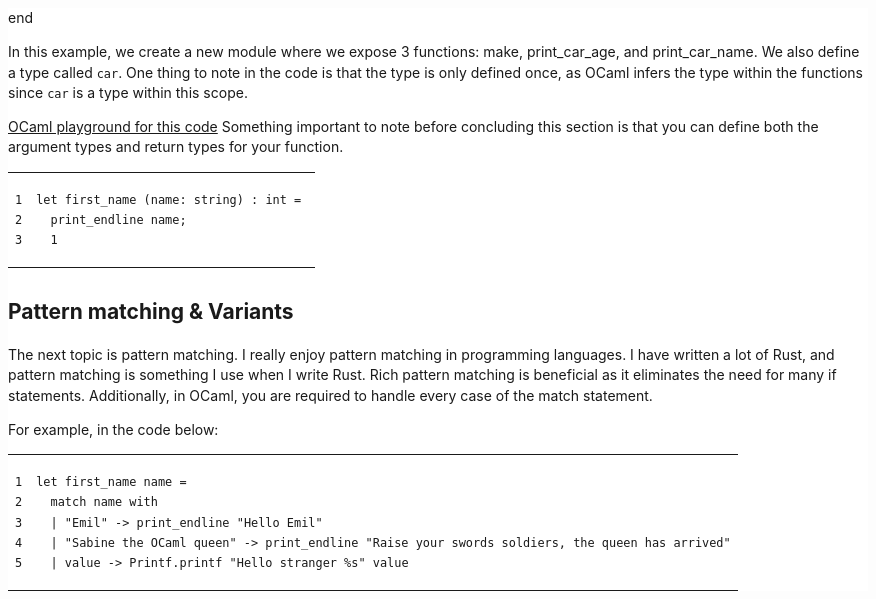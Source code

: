 </span></span><span class="line"><span class="cl">  <span class="k">end</span>
</span></span></code></pre></td></tr></tbody></table>
</div>
</div><p>In this example, we create a new module where we expose 3 functions: make, print_car_age, and print_car_name. We also define a type called <code>car</code>. One thing to note in the code is that the type is only defined once, as OCaml infers the type within the functions since <code>car</code> is a type within this scope.</p>
<p><a href="https://ocaml.org/play#code=bW9kdWxlIENhciA9IHN0cnVjdAogIHR5cGUgY2FyID0gewogICAgY2FyOiBzdHJpbmc7CiAgICBhZ2U6IGludDsKICB9CgogIGxldCBtYWtlIGNhcl9uYW1lIGFnZSA9IHsgY2FyID0gY2FyX25hbWU7IGFnZSB9CgogIGxldCBwcmludF9jYXJfbmFtZSBjYXIgPSBwcmludF9lbmRsaW5lIGNhci5jYXIKCiAgbGV0IHByaW50X2Nhcl9hZ2UgY2FyID0gcHJpbnRfaW50IGNhci5hZ2UKZW5kCgpsZXQgKCkgPQogIGxldCBjYXIgPSBDYXIubWFrZSAiVm9sdm8iIDEyIGluCiAgQ2FyLnByaW50X2Nhcl9uYW1lIGNhcjsKICBDYXIucHJpbnRfY2FyX2FnZSBjYXI=">OCaml playground for this code</a>
Something important to note before concluding this section is that you can define both the argument types and return types for your function.</p>
<div class="highlight"><div class="chroma">
<table class="lntable"><tbody><tr><td class="lntd">
<pre tabindex="0" class="chroma"><code><span class="lnt">1
</span><span class="lnt">2
</span><span class="lnt">3
</span></code></pre></td>
<td class="lntd">
<pre tabindex="0" class="chroma"><code class="language-OCaml" data-lang="OCaml"><span class="line"><span class="cl"><span class="k">let</span> <span class="n">first_name</span> <span class="o">(</span><span class="n">name</span><span class="o">:</span> <span class="kt">string</span><span class="o">)</span> <span class="o">:</span> <span class="kt">int</span> <span class="o">=</span> 
</span></span><span class="line"><span class="cl">  <span class="n">print_endline</span> <span class="n">name</span><span class="o">;</span>
</span></span><span class="line"><span class="cl">  <span class="n">1</span>
</span></span></code></pre></td></tr></tbody></table>
</div>
</div><h2>Pattern matching &amp; Variants</h2>
<p>The next topic is pattern matching. I really enjoy pattern matching in programming languages. I have written a lot of Rust, and pattern matching is something I use when I write Rust. Rich pattern matching is beneficial as it eliminates the need for many if statements. Additionally, in OCaml, you are required to handle every case of the match statement.</p>
<p>For example, in the code below:</p>
<div class="highlight"><div class="chroma">
<table class="lntable"><tbody><tr><td class="lntd">
<pre tabindex="0" class="chroma"><code><span class="lnt">1
</span><span class="lnt">2
</span><span class="lnt">3
</span><span class="lnt">4
</span><span class="lnt">5
</span></code></pre></td>
<td class="lntd">
<pre tabindex="0" class="chroma"><code class="language-OCaml" data-lang="OCaml"><span class="line"><span class="cl"><span class="k">let</span> <span class="n">first_name</span> <span class="n">name</span> <span class="o">=</span> 
</span></span><span class="line"><span class="cl">  <span class="k">match</span> <span class="n">name</span> <span class="k">with</span> 
</span></span><span class="line"><span class="cl">  <span class="o">|</span> <span class="s2">"Emil"</span> <span class="o">-&gt;</span> <span class="n">print_endline</span> <span class="s2">"Hello Emil"</span>
</span></span><span class="line"><span class="cl">  <span class="o">|</span> <span class="s2">"Sabine the OCaml queen"</span> <span class="o">-&gt;</span> <span class="n">print_endline</span> <span class="s2">"Raise your swords soldiers, the queen has arrived"</span>
</span></span><span class="line"><span class="cl">  <span class="o">|</span> <span class="k">value</span> <span class="o">-&gt;</span> <span class="nn">Printf</span><span class="p">.</span><span class="n">printf</span> <span class="s2">"Hello stranger %s"</span> <span class="k">value</span>
</span></span></code></pre></td></tr></tbody></table>
</div>